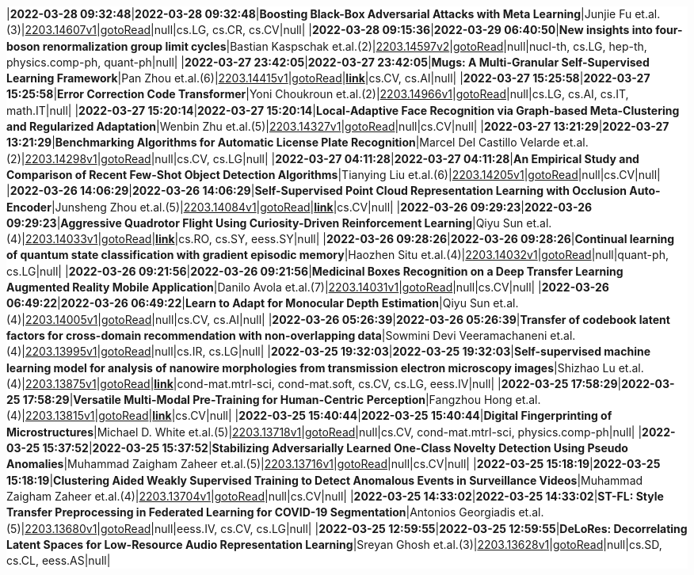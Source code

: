 |**2022-03-28 09:32:48**|**2022-03-28 09:32:48**|**Boosting Black-Box Adversarial Attacks with Meta Learning**|Junjie Fu et.al.(3)|[2203.14607v1](http://arxiv.org/abs/2203.14607v1)|[gotoRead](http://arxiv.org/pdf/2203.14607v1)|null|cs.LG, cs.CR, cs.CV|null|
|**2022-03-28 09:15:36**|**2022-03-29 06:40:50**|**New insights into four-boson renormalization group limit cycles**|Bastian Kaspschak et.al.(2)|[2203.14597v2](http://arxiv.org/abs/2203.14597v2)|[gotoRead](http://arxiv.org/pdf/2203.14597v2)|null|nucl-th, cs.LG, hep-th, physics.comp-ph, quant-ph|null|
|**2022-03-27 23:42:05**|**2022-03-27 23:42:05**|**Mugs: A Multi-Granular Self-Supervised Learning Framework**|Pan Zhou et.al.(6)|[2203.14415v1](http://arxiv.org/abs/2203.14415v1)|[gotoRead](http://arxiv.org/pdf/2203.14415v1)|**[link](https://github.com/sail-sg/mugs)**|cs.CV, cs.AI|null|
|**2022-03-27 15:25:58**|**2022-03-27 15:25:58**|**Error Correction Code Transformer**|Yoni Choukroun et.al.(2)|[2203.14966v1](http://arxiv.org/abs/2203.14966v1)|[gotoRead](http://arxiv.org/pdf/2203.14966v1)|null|cs.LG, cs.AI, cs.IT, math.IT|null|
|**2022-03-27 15:20:14**|**2022-03-27 15:20:14**|**Local-Adaptive Face Recognition via Graph-based Meta-Clustering and   Regularized Adaptation**|Wenbin Zhu et.al.(5)|[2203.14327v1](http://arxiv.org/abs/2203.14327v1)|[gotoRead](http://arxiv.org/pdf/2203.14327v1)|null|cs.CV|null|
|**2022-03-27 13:21:29**|**2022-03-27 13:21:29**|**Benchmarking Algorithms for Automatic License Plate Recognition**|Marcel Del Castillo Velarde et.al.(2)|[2203.14298v1](http://arxiv.org/abs/2203.14298v1)|[gotoRead](http://arxiv.org/pdf/2203.14298v1)|null|cs.CV, cs.LG|null|
|**2022-03-27 04:11:28**|**2022-03-27 04:11:28**|**An Empirical Study and Comparison of Recent Few-Shot Object Detection   Algorithms**|Tianying Liu et.al.(6)|[2203.14205v1](http://arxiv.org/abs/2203.14205v1)|[gotoRead](http://arxiv.org/pdf/2203.14205v1)|null|cs.CV|null|
|**2022-03-26 14:06:29**|**2022-03-26 14:06:29**|**Self-Supervised Point Cloud Representation Learning with Occlusion   Auto-Encoder**|Junsheng Zhou et.al.(5)|[2203.14084v1](http://arxiv.org/abs/2203.14084v1)|[gotoRead](http://arxiv.org/pdf/2203.14084v1)|**[link](https://github.com/junshengzhou/3d-oae)**|cs.CV|null|
|**2022-03-26 09:29:23**|**2022-03-26 09:29:23**|**Aggressive Quadrotor Flight Using Curiosity-Driven Reinforcement   Learning**|Qiyu Sun et.al.(4)|[2203.14033v1](http://arxiv.org/abs/2203.14033v1)|[gotoRead](http://arxiv.org/pdf/2203.14033v1)|**[link](https://github.com/randy-f/reinforcement-aggressive-flight)**|cs.RO, cs.SY, eess.SY|null|
|**2022-03-26 09:28:26**|**2022-03-26 09:28:26**|**Continual learning of quantum state classification with gradient   episodic memory**|Haozhen Situ et.al.(4)|[2203.14032v1](http://arxiv.org/abs/2203.14032v1)|[gotoRead](http://arxiv.org/pdf/2203.14032v1)|null|quant-ph, cs.LG|null|
|**2022-03-26 09:21:56**|**2022-03-26 09:21:56**|**Medicinal Boxes Recognition on a Deep Transfer Learning Augmented   Reality Mobile Application**|Danilo Avola et.al.(7)|[2203.14031v1](http://arxiv.org/abs/2203.14031v1)|[gotoRead](http://arxiv.org/pdf/2203.14031v1)|null|cs.CV|null|
|**2022-03-26 06:49:22**|**2022-03-26 06:49:22**|**Learn to Adapt for Monocular Depth Estimation**|Qiyu Sun et.al.(4)|[2203.14005v1](http://arxiv.org/abs/2203.14005v1)|[gotoRead](http://arxiv.org/pdf/2203.14005v1)|null|cs.CV, cs.AI|null|
|**2022-03-26 05:26:39**|**2022-03-26 05:26:39**|**Transfer of codebook latent factors for cross-domain recommendation with   non-overlapping data**|Sowmini Devi Veeramachaneni et.al.(4)|[2203.13995v1](http://arxiv.org/abs/2203.13995v1)|[gotoRead](http://arxiv.org/pdf/2203.13995v1)|null|cs.IR, cs.LG|null|
|**2022-03-25 19:32:03**|**2022-03-25 19:32:03**|**Self-supervised machine learning model for analysis of nanowire   morphologies from transmission electron microscopy images**|Shizhao Lu et.al.(4)|[2203.13875v1](http://arxiv.org/abs/2203.13875v1)|[gotoRead](http://arxiv.org/pdf/2203.13875v1)|**[link](https://github.com/arthijayaraman-lab/self-supervised_learning_microscopy_images)**|cond-mat.mtrl-sci, cond-mat.soft, cs.CV, cs.LG, eess.IV|null|
|**2022-03-25 17:58:29**|**2022-03-25 17:58:29**|**Versatile Multi-Modal Pre-Training for Human-Centric Perception**|Fangzhou Hong et.al.(4)|[2203.13815v1](http://arxiv.org/abs/2203.13815v1)|[gotoRead](http://arxiv.org/pdf/2203.13815v1)|**[link](https://github.com/hongfz16/hcmoco)**|cs.CV|null|
|**2022-03-25 15:40:44**|**2022-03-25 15:40:44**|**Digital Fingerprinting of Microstructures**|Michael D. White et.al.(5)|[2203.13718v1](http://arxiv.org/abs/2203.13718v1)|[gotoRead](http://arxiv.org/pdf/2203.13718v1)|null|cs.CV, cond-mat.mtrl-sci, physics.comp-ph|null|
|**2022-03-25 15:37:52**|**2022-03-25 15:37:52**|**Stabilizing Adversarially Learned One-Class Novelty Detection Using   Pseudo Anomalies**|Muhammad Zaigham Zaheer et.al.(5)|[2203.13716v1](http://arxiv.org/abs/2203.13716v1)|[gotoRead](http://arxiv.org/pdf/2203.13716v1)|null|cs.CV|null|
|**2022-03-25 15:18:19**|**2022-03-25 15:18:19**|**Clustering Aided Weakly Supervised Training to Detect Anomalous Events   in Surveillance Videos**|Muhammad Zaigham Zaheer et.al.(4)|[2203.13704v1](http://arxiv.org/abs/2203.13704v1)|[gotoRead](http://arxiv.org/pdf/2203.13704v1)|null|cs.CV|null|
|**2022-03-25 14:33:02**|**2022-03-25 14:33:02**|**ST-FL: Style Transfer Preprocessing in Federated Learning for COVID-19   Segmentation**|Antonios Georgiadis et.al.(5)|[2203.13680v1](http://arxiv.org/abs/2203.13680v1)|[gotoRead](http://arxiv.org/pdf/2203.13680v1)|null|eess.IV, cs.CV, cs.LG|null|
|**2022-03-25 12:59:55**|**2022-03-25 12:59:55**|**DeLoRes: Decorrelating Latent Spaces for Low-Resource Audio   Representation Learning**|Sreyan Ghosh et.al.(3)|[2203.13628v1](http://arxiv.org/abs/2203.13628v1)|[gotoRead](http://arxiv.org/pdf/2203.13628v1)|null|cs.SD, cs.CL, eess.AS|null|
